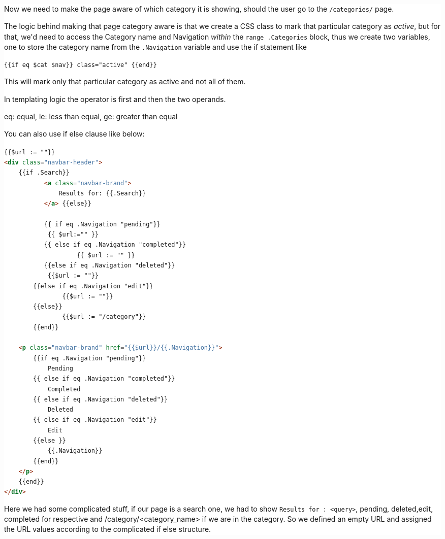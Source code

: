 Now we need to make the page aware of which category it is showing, should the user go to the `/categories/` page. 

The logic behind making that page category aware is that we create a CSS class to mark that particular category as _active_, but for that, we'd need to access the Category name and Navigation _within_ the `range .Categories` block, thus we create two variables, one to store the category name from the `.Navigation` variable and use the if statement like

```golang
{{if eq $cat $nav}} class="active" {{end}}
```
    
This will mark only that particular category as active and not all of them.

In templating logic the operator is first and then the two operands.

eq: equal, le: less than equal, ge: greater than equal

You can also use if else clause like below:

```html
{{$url := ""}}
<div class="navbar-header">
	{{if .Search}} 
	       <a class="navbar-brand"> 
	           Results for: {{.Search}}
	       </a> {{else}} 
	       
	       {{ if eq .Navigation "pending"}}
			{{ $url:="" }} 
	       {{ else if eq .Navigation "completed"}} 
	                {{ $url := "" }} 
	       {{else if eq .Navigation "deleted"}}
			{{$url := ""}} 
		{{else if eq .Navigation "edit"}} 
		        {{$url := ""}} 
		{{else}} 
		        {{$url := "/category"}}
		{{end}}

	<p class="navbar-brand" href="{{$url}}/{{.Navigation}}">
		{{if eq .Navigation "pending"}} 
			Pending 
		{{ else if eq .Navigation "completed"}}
			Completed 
		{{ else if eq .Navigation "deleted"}}
			Deleted
		{{ else if eq .Navigation "edit"}} 
			Edit 
		{{else }} 
			{{.Navigation}} 
		{{end}} 
	</p>
	{{end}}
</div>
 ```
Here we had some complicated stuff, if our page is a search one, we had to show `Results for : <query>`, pending, deleted,edit, completed for respective and /category/<category_name> if we are in the category. So we defined an empty URL and assigned the URL values according to the complicated if else structure.
